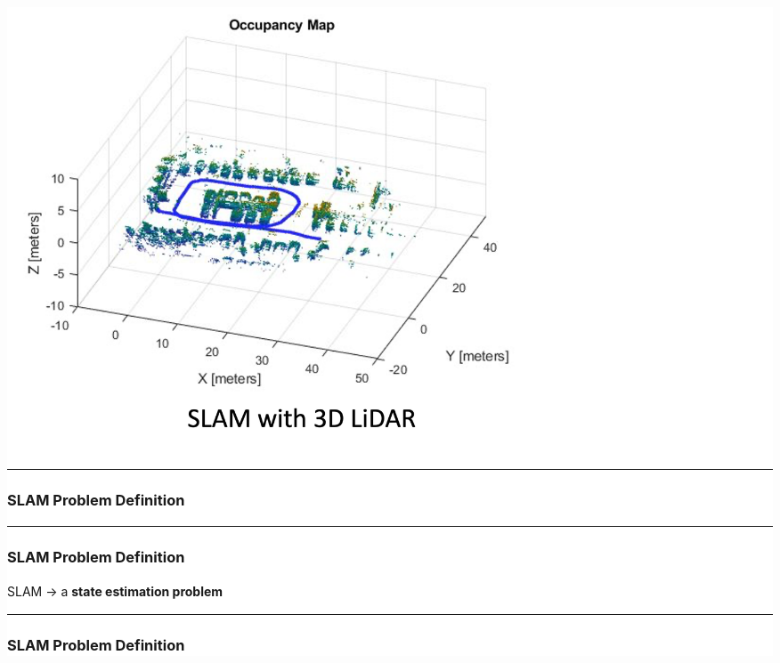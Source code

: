 <img src="img/slam/lidar_slam.2.png" height="500">

---

### SLAM Problem Definition

---

### SLAM Problem Definition

SLAM &rarr; a **state estimation problem** 

---

### SLAM Problem Definition
